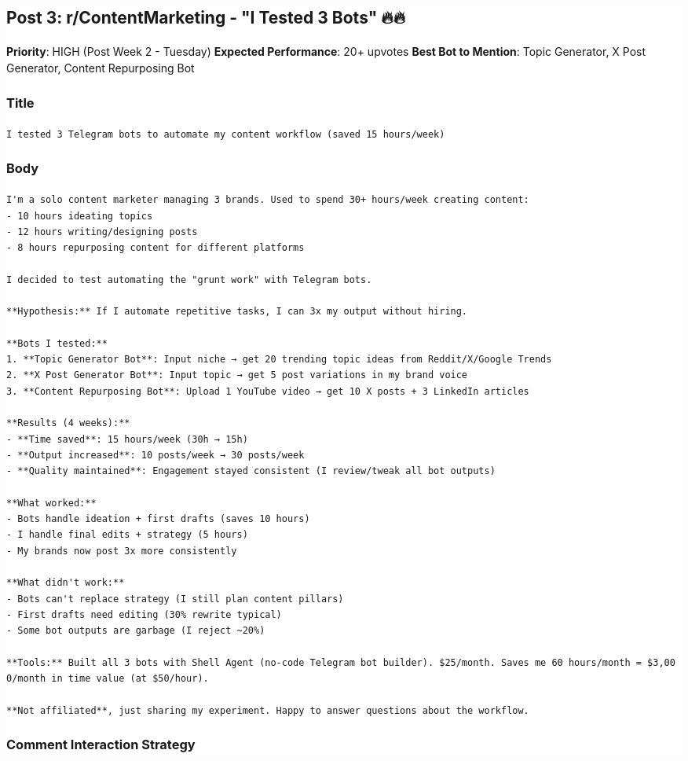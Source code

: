 
## Post 3: r/ContentMarketing - "I Tested 3 Bots" 🔥🔥

**Priority**: HIGH (Post Week 2 - Tuesday)
**Expected Performance**: 20+ upvotes
**Best Bot to Mention**: Topic Generator, X Post Generator, Content Repurposing Bot

### Title
```
I tested 3 Telegram bots to automate my content workflow (saved 15 hours/week)
```

### Body
```
I'm a solo content marketer managing 3 brands. Used to spend 30+ hours/week creating content:
- 10 hours ideating topics
- 12 hours writing/designing posts
- 8 hours repurposing content for different platforms

I decided to test automating the "grunt work" with Telegram bots.

**Hypothesis:** If I automate repetitive tasks, I can 3x my output without hiring.

**Bots I tested:**
1. **Topic Generator Bot**: Input niche → get 20 trending topic ideas from Reddit/X/Google Trends
2. **X Post Generator Bot**: Input topic → get 5 post variations in my brand voice
3. **Content Repurposing Bot**: Upload 1 YouTube video → get 10 X posts + 3 LinkedIn articles

**Results (4 weeks):**
- **Time saved**: 15 hours/week (30h → 15h)
- **Output increased**: 10 posts/week → 30 posts/week
- **Quality maintained**: Engagement stayed consistent (I review/tweak all bot outputs)

**What worked:**
- Bots handle ideation + first drafts (saves 10 hours)
- I handle final edits + strategy (5 hours)
- My brands now post 3x more consistently

**What didn't work:**
- Bots can't replace strategy (I still plan content pillars)
- First drafts need editing (30% rewrite typical)
- Some bot outputs are garbage (I reject ~20%)

**Tools:** Built all 3 bots with Shell Agent (no-code Telegram bot builder). $25/month. Saves me 60 hours/month = $3,000/month in time value (at $50/hour).

**Not affiliated**, just sharing my experiment. Happy to answer questions about the workflow.
```

### Comment Interaction Strategy
